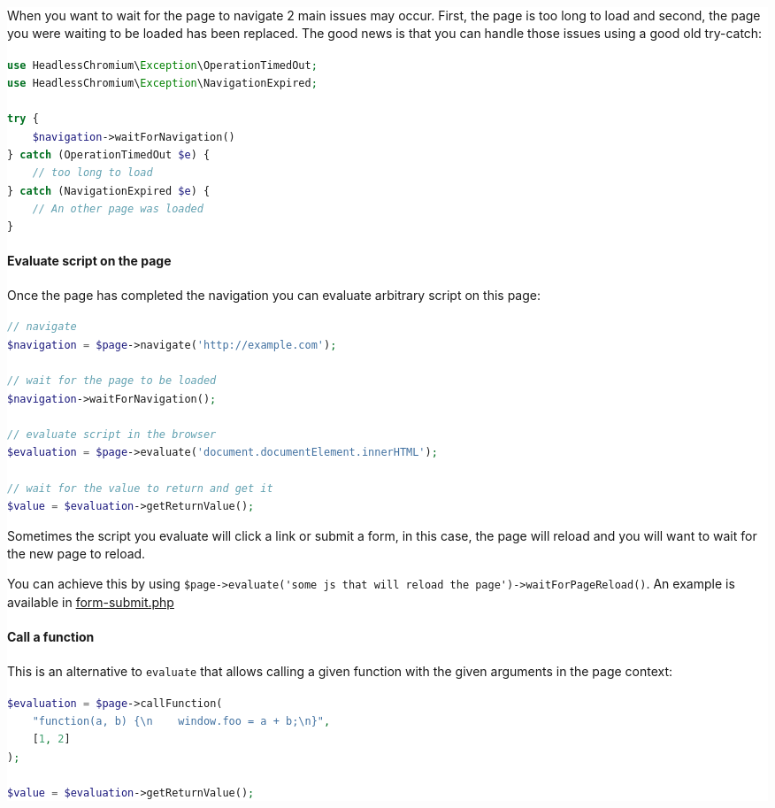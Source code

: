 When you want to wait for the page to navigate 2 main issues may occur.
First, the page is too long to load and second, the page you were waiting to be loaded has been replaced.
The good news is that you can handle those issues using a good old try-catch:

```php
use HeadlessChromium\Exception\OperationTimedOut;
use HeadlessChromium\Exception\NavigationExpired;

try {
    $navigation->waitForNavigation()
} catch (OperationTimedOut $e) {
    // too long to load
} catch (NavigationExpired $e) {
    // An other page was loaded
}
```

#### Evaluate script on the page

Once the page has completed the navigation you can evaluate arbitrary script on this page:

```php
// navigate
$navigation = $page->navigate('http://example.com');

// wait for the page to be loaded
$navigation->waitForNavigation();

// evaluate script in the browser
$evaluation = $page->evaluate('document.documentElement.innerHTML');

// wait for the value to return and get it
$value = $evaluation->getReturnValue();
```


Sometimes the script you evaluate will click a link or submit a form, in this case, the page will reload and you
will want to wait for the new page to reload.

You can achieve this by using ``$page->evaluate('some js that will reload the page')->waitForPageReload()``.
An example is available in [form-submit.php](./examples/form-submit.php)

#### Call a function

This is an alternative to ``evaluate`` that allows calling a given function with the given arguments in the page context:

```php
$evaluation = $page->callFunction(
    "function(a, b) {\n    window.foo = a + b;\n}",
    [1, 2]
);

$value = $evaluation->getReturnValue();
```
